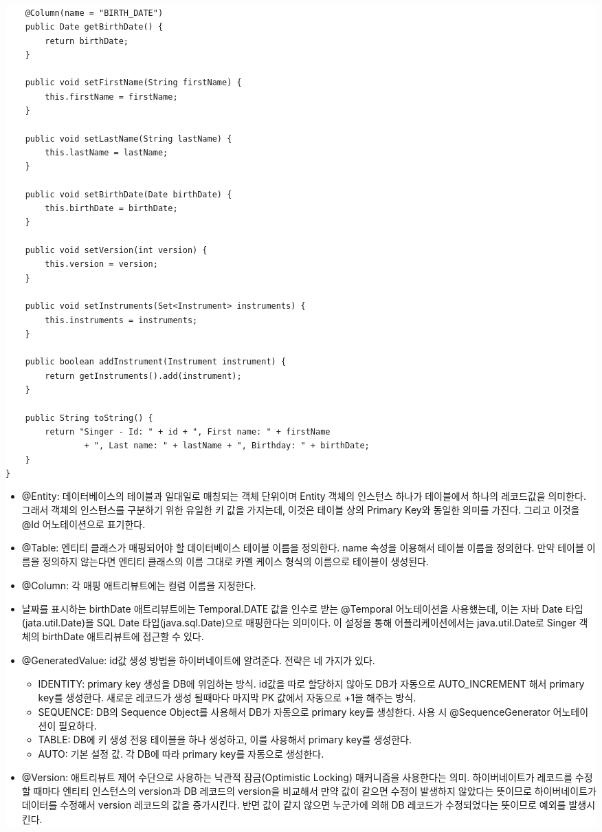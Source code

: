 ```
	@Column(name = "BIRTH_DATE")
	public Date getBirthDate() {
		return birthDate;
	}

	public void setFirstName(String firstName) {
		this.firstName = firstName;
	}

	public void setLastName(String lastName) {
		this.lastName = lastName;
	}

	public void setBirthDate(Date birthDate) {
		this.birthDate = birthDate;
	}

	public void setVersion(int version) {
		this.version = version;
	}

	public void setInstruments(Set<Instrument> instruments) {
		this.instruments = instruments;
	}

	public boolean addInstrument(Instrument instrument) {
		return getInstruments().add(instrument);
	}

	public String toString() {
		return "Singer - Id: " + id + ", First name: " + firstName
				+ ", Last name: " + lastName + ", Birthday: " + birthDate;
	}
}
```

- @Entity: 데이터베이스의 테이블과 일대일로 매칭되는 객체 단위이며 Entity 객체의 인스턴스 하나가 테이블에서 하나의 레코드값을 의미한다. 그래서 객체의 인스턴스를 구분하기 위한 유일한 키 값을 가지는데, 이것은 테이블 상의 Primary Key와 동일한 의미를 가진다. 그리고 이것을 @Id 어노테이션으로 표기한다.

- @Table: 엔티티 클래스가 매핑되어야 할 데이터베이스 테이블 이름을 정의한다. name 속성을 이용해서 테이블 이름을 정의한다. 만약 테이블 이름을 정의하지 않는다면 엔티티 클래스의 이름 그대로 카멜 케이스 형식의 이름으로 테이블이 생성된다.
- @Column: 각 매핑 애트리뷰트에는 컬럼 이름을 지정한다. 
- 날짜를 표시하는 birthDate 애트리뷰트에는 Temporal.DATE 값을 인수로 받는 @Temporal 어노테이션을 사용했는데, 이는 자바 Date 타입(jata.util.Date)을 SQL Date 타입(java.sql.Date)으로 매핑한다는 의미이다. 이 설정을 통해 어플리케이션에서는 java.util.Date로 Singer 객체의 birthDate 애트리뷰트에 접근할 수 있다.
- @GeneratedValue: id값 생성 방법을 하이버네이트에 알려준다. 전략은 네 가지가 있다.
    - IDENTITY: primary key 생성을 DB에 위임하는 방식. id값을 따로 할당하지 않아도 DB가 자동으로 AUTO_INCREMENT 해서 primary key를 생성한다. 새로운 레코드가 생성 될때마다 마지막 PK 값에서 자동으로 +1을 해주는 방식.
    - SEQUENCE: DB의 Sequence Object를 사용해서 DB가 자동으로 primary key를 생성한다. 사용 시 @SequenceGenerator 어노테이션이 필요하다.
    - TABLE: DB에 키 생성 전용 테이블을 하나 생성하고, 이를 사용해서 primary key를 생성한다.
    - AUTO: 기본 설정 값. 각 DB에 따라 primary key를 자동으로 생성한다.
- @Version: 애트리뷰트 제어 수단으로 사용하는 낙관적 잠금(Optimistic Locking) 매커니즘을 사용한다는 의미. 하이버네이트가 레코드를 수정할 때마다 엔티티 인스턴스의 version과 DB 레코드의 version을 비교해서 만약 값이 같으면 수정이 발생하지 않았다는 뜻이므로 하이버네이트가 데이터를 수정해서 version 레코드의 값을 증가시킨다. 반면 값이 같지 않으면 누군가에 의해 DB 레코드가 수정되었다는 뜻이므로 예외를 발생시킨다.
